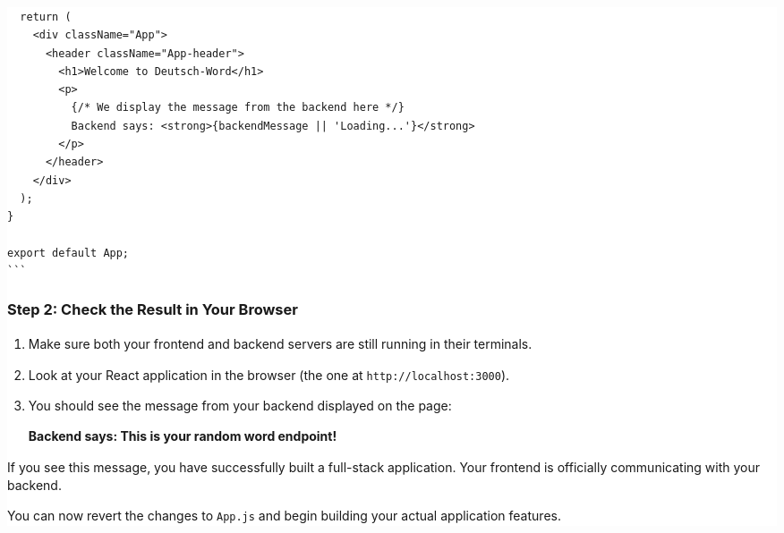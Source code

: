       return (
        <div className="App">
          <header className="App-header">
            <h1>Welcome to Deutsch-Word</h1>
            <p>
              {/* We display the message from the backend here */}
              Backend says: <strong>{backendMessage || 'Loading...'}</strong>
            </p>
          </header>
        </div>
      );
    }

    export default App;
    ```

### Step 2: Check the Result in Your Browser

1.  Make sure both your frontend and backend servers are still running in their terminals.
2.  Look at your React application in the browser (the one at `http://localhost:3000`).
3.  You should see the message from your backend displayed on the page:

    **Backend says: This is your random word endpoint!**

If you see this message, you have successfully built a full-stack application. Your frontend is officially communicating with your backend.

You can now revert the changes to `App.js` and begin building your actual application features.
